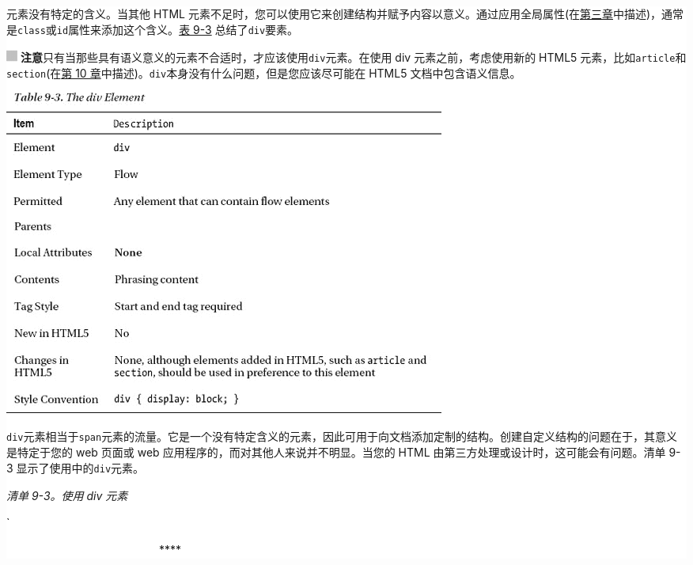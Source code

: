 元素没有特定的含义。当其他 HTML 元素不足时，您可以使用它来创建结构并赋予内容以意义。通过应用全局属性(在[第三章](03.html#ch3)中描述)，通常是`class`或`id`属性来添加这个含义。[表 9-3](#tab_9_3) 总结了`div`要素。

![Image](img/square.jpg) **注意**只有当那些具有语义意义的元素不合适时，才应该使用`div`元素。在使用 div 元素之前，考虑使用新的 HTML5 元素，比如`article`和`section`(在[第 10 章](10.html#ch10)中描述)。`div`本身没有什么问题，但是您应该尽可能在 HTML5 文档中包含语义信息。

![Image](img/t0903.jpg)

![Image](img/t0903a.jpg)

`div`元素相当于`span`元素的流量。它是一个没有特定含义的元素，因此可用于向文档添加定制的结构。创建自定义结构的问题在于，其意义是特定于您的 web 页面或 web 应用程序的，而对其他人来说并不明显。当您的 HTML 由第三方处理或设计时，这可能会有问题。清单 9-3 显示了使用中的`div`元素。

*清单 9-3。使用 div 元素*

`<!DOCTYPE HTML>
<html>
    <head>
        <title>Example</title>
        <meta name="author" content="Adam Freeman"/>
        <meta name="description" content="A simple example"/>
        <link rel="shortcut icon" href="favicon.ico" type="image/x-icon" />
        **<style>**
            **.favorites {**
                **background:grey;**
                **color:white;**
                **border: thin solid black;**
                **padding: 0.2em;**
            **}**
        **</style>**
    </head>
    <body>
